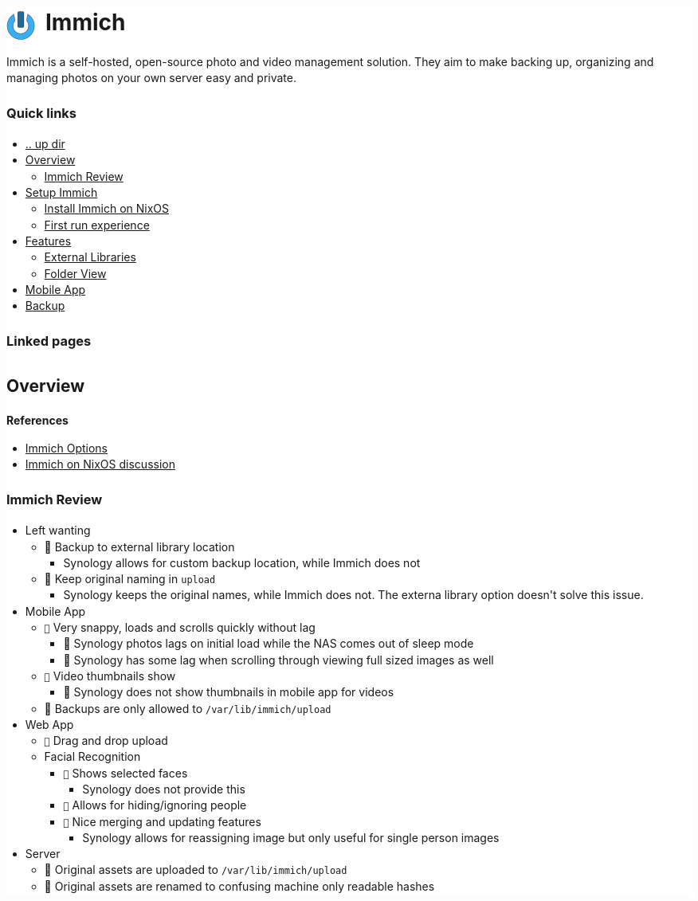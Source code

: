 # Immich <img style="margin: 6px 13px 0px 0px" align="left" src="../../../data/images/logo_36x36.png" />

Immich is a self-hosted, open-source photo and video management solution. They aim to make backing 
up, organizing and managing photos on your own server easy and private.

### Quick links
* [.. up dir](../README.md)
* [Overview](#overview)
  * [Immich Review](#immich-review)
* [Setup Immich](#setup-immich)
  * [Install Immich on NixOS](#install-immich-on-nixos)
  * [First run experience](#first-run-experience)
* [Features](#features)
  * [External Libraries](#external-libraries)
  * [Folder View](#folder-view)
* [Mobile App](#mobile-app)
* [Backup](#backup)

### Linked pages

## Overview

**References**
* [Immich Options](https://github.com/NixOS/nixpkgs/blob/nixos-unstable/nixos/modules/services/web-apps/immich.nix)
* [Immich on NixOS discussion](https://github.com/immich-app/immich/discussions/12920)

### Immich Review
* Left wanting
  *  Backup to external library location
    * Synology allows for custom backup location, while Immich does not
  *  Keep original naming in `upload`
    * Synology keeps the original names, while Immich does not. The externa library option doesn't 
    solve this issue.
* Mobile App
  * `` Very snappy, loads and scrolls quickly without lag
    *   Synology photos lags on initial load while the NAS comes out of sleep mode
    *   Synology has some lag when scrolling through viewing full sized images as well
  * `` Video thumbnails show
    *   Synology does not show thumbnails in mobile app for videos
  *   Backups are only allowed to `/var/lib/immich/upload`
* Web App
  * `` Drag and drop upload
  * Facial Recognition
    * `` Shows selected faces
      * Synology does not provide this
    * `` Allows for hiding/ignoring people
    * `` Nice merging and updating features
      * Synology allows for reassigning image but only useful for single person images
* Server
  *   Original assets are uploaded to `/var/lib/immich/upload`
  *   Original assets are renamed to confusing machine only readable hashes
